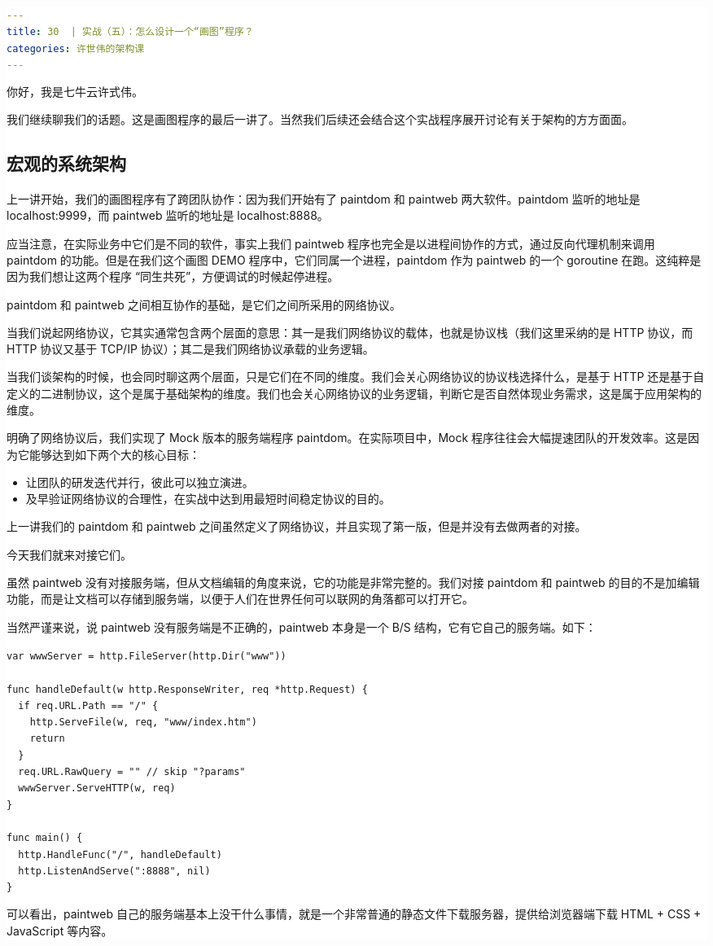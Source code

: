 ```yaml
---
title: 30  | 实战（五）：怎么设计一个“画图”程序？
categories: 许世伟的架构课
---
```

你好，我是七牛云许式伟。

我们继续聊我们的话题。这是画图程序的最后一讲了。当然我们后续还会结合这个实战程序展开讨论有关于架构的方方面面。

## 宏观的系统架构

上一讲开始，我们的画图程序有了跨团队协作：因为我们开始有了 paintdom 和 paintweb 两大软件。paintdom 监听的地址是 localhost:9999，而 paintweb 监听的地址是 localhost:8888。

应当注意，在实际业务中它们是不同的软件，事实上我们 paintweb 程序也完全是以进程间协作的方式，通过反向代理机制来调用 paintdom 的功能。但是在我们这个画图 DEMO 程序中，它们同属一个进程，paintdom 作为 paintweb 的一个 goroutine 在跑。这纯粹是因为我们想让这两个程序 “同生共死”，方便调试的时候起停进程。

paintdom 和 paintweb 之间相互协作的基础，是它们之间所采用的网络协议。

当我们说起网络协议，它其实通常包含两个层面的意思：其一是我们网络协议的载体，也就是协议栈（我们这里采纳的是 HTTP 协议，而 HTTP 协议又基于 TCP/IP 协议）；其二是我们网络协议承载的业务逻辑。

当我们谈架构的时候，也会同时聊这两个层面，只是它们在不同的维度。我们会关心网络协议的协议栈选择什么，是基于 HTTP 还是基于自定义的二进制协议，这个是属于基础架构的维度。我们也会关心网络协议的业务逻辑，判断它是否自然体现业务需求，这是属于应用架构的维度。

明确了网络协议后，我们实现了 Mock 版本的服务端程序 paintdom。在实际项目中，Mock 程序往往会大幅提速团队的开发效率。这是因为它能够达到如下两个大的核心目标：

- 让团队的研发迭代并行，彼此可以独立演进。
- 及早验证网络协议的合理性，在实战中达到用最短时间稳定协议的目的。

上一讲我们的 paintdom 和 paintweb 之间虽然定义了网络协议，并且实现了第一版，但是并没有去做两者的对接。

今天我们就来对接它们。

虽然 paintweb 没有对接服务端，但从文档编辑的角度来说，它的功能是非常完整的。我们对接 paintdom 和 paintweb 的目的不是加编辑功能，而是让文档可以存储到服务端，以便于人们在世界任何可以联网的角落都可以打开它。

当然严谨来说，说 paintweb 没有服务端是不正确的，paintweb 本身是一个 B/S 结构，它有它自己的服务端。如下：

    var wwwServer = http.FileServer(http.Dir("www"))
    
    func handleDefault(w http.ResponseWriter, req *http.Request) {
      if req.URL.Path == "/" {
        http.ServeFile(w, req, "www/index.htm")
    	return
      }
      req.URL.RawQuery = "" // skip "?params"
      wwwServer.ServeHTTP(w, req)
    }
    
    func main() {
      http.HandleFunc("/", handleDefault)
      http.ListenAndServe(":8888", nil)
    }
    

可以看出，paintweb 自己的服务端基本上没干什么事情，就是一个非常普通的静态文件下载服务器，提供给浏览器端下载 HTML + CSS + JavaScript 等内容。
